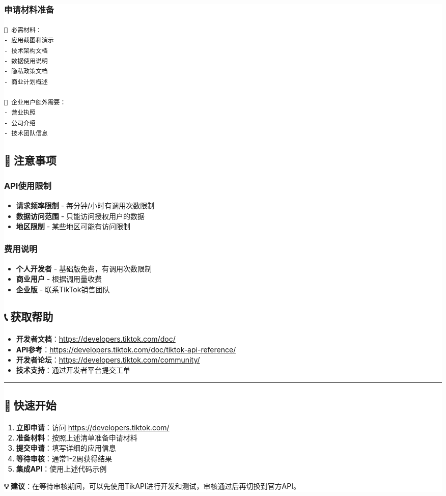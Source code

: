 ### 申请材料准备

```
📄 必需材料：
- 应用截图和演示
- 技术架构文档
- 数据使用说明
- 隐私政策文档
- 商业计划概述

🏢 企业用户额外需要：
- 营业执照
- 公司介绍
- 技术团队信息
```

## 🚨 注意事项

### API使用限制
- **请求频率限制** - 每分钟/小时有调用次数限制
- **数据访问范围** - 只能访问授权用户的数据
- **地区限制** - 某些地区可能有访问限制

### 费用说明
- **个人开发者** - 基础版免费，有调用次数限制
- **商业用户** - 根据调用量收费
- **企业版** - 联系TikTok销售团队

## 📞 获取帮助

- **开发者文档**：https://developers.tiktok.com/doc/
- **API参考**：https://developers.tiktok.com/doc/tiktok-api-reference/
- **开发者论坛**：https://developers.tiktok.com/community/
- **技术支持**：通过开发者平台提交工单

---

## 🚀 快速开始

1. **立即申请**：访问 https://developers.tiktok.com/
2. **准备材料**：按照上述清单准备申请材料
3. **提交申请**：填写详细的应用信息
4. **等待审核**：通常1-2周获得结果
5. **集成API**：使用上述代码示例

**💡 建议**：在等待审核期间，可以先使用TikAPI进行开发和测试，审核通过后再切换到官方API。 